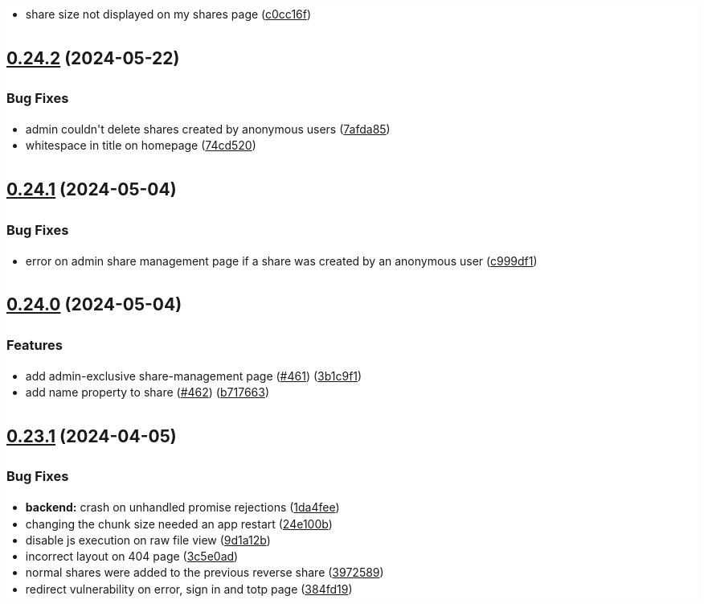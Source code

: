 * share size not displayed on my shares page ([c0cc16f](https://github.com/stonith404/pingvin-share/commit/c0cc16fa430bc64afb024c19d5faf24456bd417c))

## [0.24.2](https://github.com/stonith404/pingvin-share/compare/v0.24.1...v0.24.2) (2024-05-22)


### Bug Fixes

* admin couldn't delete shares created by anonymous users ([7afda85](https://github.com/stonith404/pingvin-share/commit/7afda85f03d410a6c611860d0c3fb2b88a2e3679))
* whitespace in title on homepage ([74cd520](https://github.com/stonith404/pingvin-share/commit/74cd520cb8c4ea87822ab6d54c0bf010455f401b))

## [0.24.1](https://github.com/stonith404/pingvin-share/compare/v0.24.0...v0.24.1) (2024-05-04)


### Bug Fixes

* error on admin share management page if a share was created by an anonymous user ([c999df1](https://github.com/stonith404/pingvin-share/commit/c999df15e04a927f6e952db3c807b9591fb14894))

## [0.24.0](https://github.com/stonith404/pingvin-share/compare/v0.23.1...v0.24.0) (2024-05-04)


### Features

* add admin-exclusive share-management page ([#461](https://github.com/stonith404/pingvin-share/issues/461)) ([3b1c9f1](https://github.com/stonith404/pingvin-share/commit/3b1c9f1efb7d02469e92537a2d1378b6cb412878))
* add name property to share ([#462](https://github.com/stonith404/pingvin-share/issues/462)) ([b717663](https://github.com/stonith404/pingvin-share/commit/b717663b5c3a4a98e361e7e39b680f4852537c59))

## [0.23.1](https://github.com/stonith404/pingvin-share/compare/v0.23.0...v0.23.1) (2024-04-05)


### Bug Fixes

* **backend:** crash on unhandled promise rejections ([1da4fee](https://github.com/stonith404/pingvin-share/commit/1da4feeb895a13d0a0ae754bd716a84e8186d081))
* changing the chunk size needed an app restart ([24e100b](https://github.com/stonith404/pingvin-share/commit/24e100bd7be8bf20778bdf2767aa35cae8d7e502))
* disable js execution on raw file view ([9d1a12b](https://github.com/stonith404/pingvin-share/commit/9d1a12b0d1812214f1fe6fa56e3848091ce4945c))
* incorrect layout on 404 page ([3c5e0ad](https://github.com/stonith404/pingvin-share/commit/3c5e0ad5134ee2d405ac420152b5825102f65bfc))
* normal shares were added to the previous reverse share ([3972589](https://github.com/stonith404/pingvin-share/commit/3972589f76519b03074d916fb2460c795b1f0737))
* redirect vulnerability on error, sign in and totp page ([384fd19](https://github.com/stonith404/pingvin-share/commit/384fd19203b63eeb4b952f83a9e1eaab1b19b90d))
